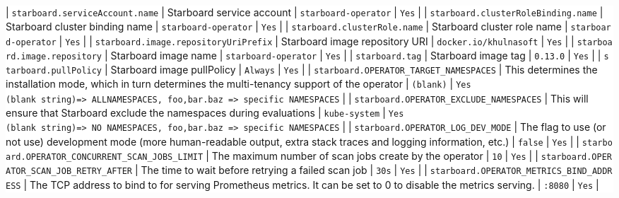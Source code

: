| `starboard.serviceAccount.name`                              | Starboard service account                                                                                                                                                                                                                            | `starboard-operator`                     | `Yes`                                                                                            |
| `starboard.clusterRoleBinding.name`                          | Starboard cluster binding name                                                                                                                                                                                                                       | `starboard-operator`                     | `Yes`                                                                                            |
| `starboard.clusterRole.name`                                 | Starboard cluster role name                                                                                                                                                                                                                          | `starboard-operator`                     | `Yes`                                                                                            |
| `starboard.image.repositoryUriPrefix`                        | Starboard image repository URI                                                                                                                                                                                                                       | `docker.io/khulnasoft`                      | `Yes`                                                                                            |
| `starboard.image.repository`                                 | Starboard image name                                                                                                                                                                                                                                 | `starboard-operator`                     | `Yes`                                                                                            |
| `starboard.tag`                                              | Starboard image tag                                                                                                                                                                                                                                  | `0.13.0`                                 | `Yes`                                                                                            |
| `starboard.pullPolicy`                                       | Starboard image pullPolicy                                                                                                                                                                                                                           | `Always`                                 | `Yes`                                                                                            |
| `starboard.OPERATOR_TARGET_NAMESPACES`                       | This determines the installation mode, which in turn determines the multi-tenancy support of the operator                                                                                                                                            | `(blank)`                                | `Yes` <br> `(blank string)=> ALLNAMESPACES, foo,bar.baz => specific NAMESPACES`                  |
| `starboard.OPERATOR_EXCLUDE_NAMESPACES`                      | This will ensure that Starboard exclude the namespaces during evaluations                                                                                                                                                                            | `kube-system`                            | `Yes` <br> `(blank string)=> NO NAMESPACES, foo,bar.baz => specific NAMESPACES`                  |
| `starboard.OPERATOR_LOG_DEV_MODE`                            | The flag to use (or not use) development mode (more human-readable output, extra stack traces and logging information, etc.)                                                                                                                         | `false`                                  | `Yes`                                                                                            |
| `starboard.OPERATOR_CONCURRENT_SCAN_JOBS_LIMIT`              | The maximum number of scan jobs create by the operator                                                                                                                                                                                               | `10`                                     | `Yes`                                                                                            |
| `starboard.OPERATOR_SCAN_JOB_RETRY_AFTER`                    | The time to wait before retrying a failed scan job                                                                                                                                                                                                   | `30s`                                    | `Yes`                                                                                            |
| `starboard.OPERATOR_METRICS_BIND_ADDRESS`                    | The TCP address to bind to for serving Prometheus metrics. It can be set to 0 to disable the metrics serving.                                                                                                                                        | `:8080`                                  | `Yes`                                                                                            |